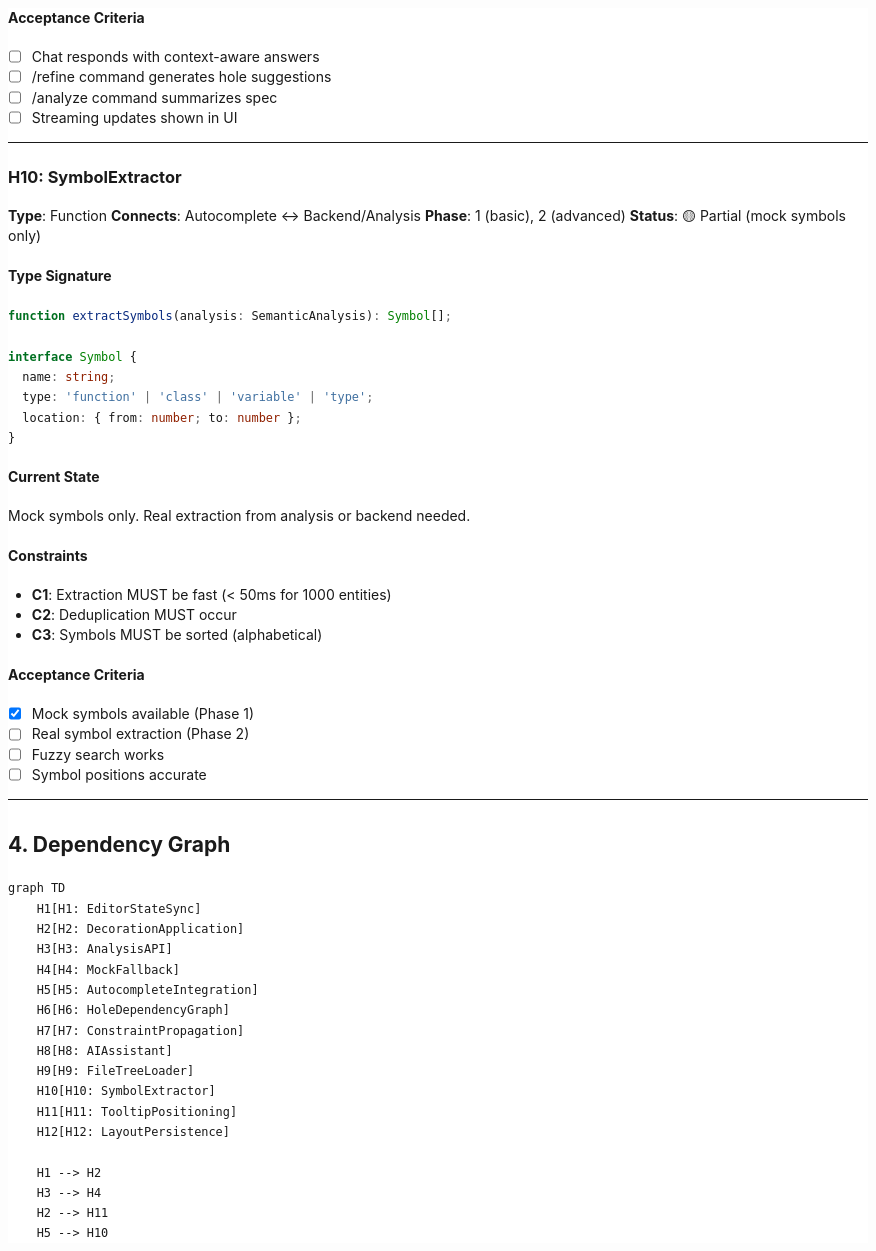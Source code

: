 #### Acceptance Criteria
- [ ] Chat responds with context-aware answers
- [ ] /refine command generates hole suggestions
- [ ] /analyze command summarizes spec
- [ ] Streaming updates shown in UI

---

### H10: SymbolExtractor

**Type**: Function
**Connects**: Autocomplete ↔ Backend/Analysis
**Phase**: 1 (basic), 2 (advanced)
**Status**: 🟡 Partial (mock symbols only)

#### Type Signature
```typescript
function extractSymbols(analysis: SemanticAnalysis): Symbol[];

interface Symbol {
  name: string;
  type: 'function' | 'class' | 'variable' | 'type';
  location: { from: number; to: number };
}
```

#### Current State
Mock symbols only. Real extraction from analysis or backend needed.

#### Constraints
- **C1**: Extraction MUST be fast (< 50ms for 1000 entities)
- **C2**: Deduplication MUST occur
- **C3**: Symbols MUST be sorted (alphabetical)

#### Acceptance Criteria
- [x] Mock symbols available (Phase 1)
- [ ] Real symbol extraction (Phase 2)
- [ ] Fuzzy search works
- [ ] Symbol positions accurate

---

## 4. Dependency Graph

```mermaid
graph TD
    H1[H1: EditorStateSync]
    H2[H2: DecorationApplication]
    H3[H3: AnalysisAPI]
    H4[H4: MockFallback]
    H5[H5: AutocompleteIntegration]
    H6[H6: HoleDependencyGraph]
    H7[H7: ConstraintPropagation]
    H8[H8: AIAssistant]
    H9[H9: FileTreeLoader]
    H10[H10: SymbolExtractor]
    H11[H11: TooltipPositioning]
    H12[H12: LayoutPersistence]

    H1 --> H2
    H3 --> H4
    H2 --> H11
    H5 --> H10

```